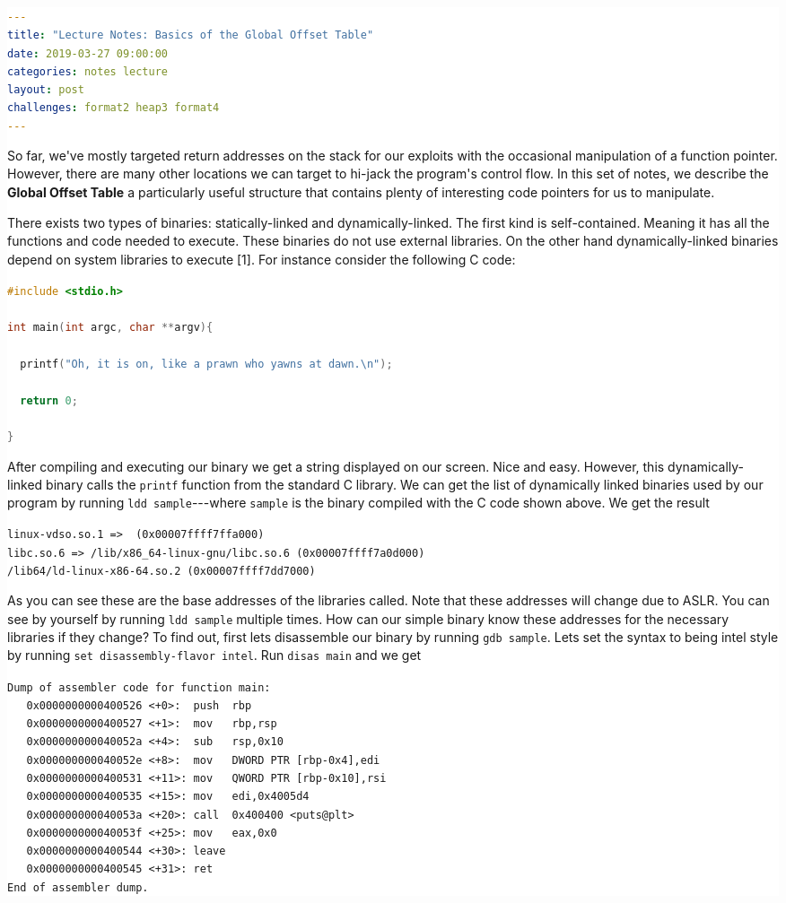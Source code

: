 ```yaml
---
title: "Lecture Notes: Basics of the Global Offset Table"
date: 2019-03-27 09:00:00
categories: notes lecture
layout: post
challenges: format2 heap3 format4
---
```


So far, we've mostly targeted return addresses on the stack for our exploits with the occasional manipulation of a function pointer. However, there are many other locations we can target to hi-jack the program's control flow. In this set of notes, we describe the **Global Offset Table** a particularly useful structure that contains plenty of interesting code pointers for us to manipulate.


There exists two types of binaries: statically-linked and dynamically-linked.
The first kind is self-contained. Meaning it has all the functions and code
needed to execute. These binaries do not use external libraries. On the other
hand dynamically-linked binaries depend on system libraries to execute [1]. For
instance consider the following C code:

```c
#include <stdio.h>

int main(int argc, char **argv){

  printf("Oh, it is on, like a prawn who yawns at dawn.\n");

  return 0;

}
```

After compiling and executing our binary we get a string displayed on our
screen. Nice and easy. However, this dynamically-linked binary calls the
`printf` function from the standard C library. We can get the list of
dynamically linked binaries used by our program by running `ldd sample`---where
`sample` is the binary compiled with the C code shown above.  We get the result

```
linux-vdso.so.1 =>  (0x00007ffff7ffa000)
libc.so.6 => /lib/x86_64-linux-gnu/libc.so.6 (0x00007ffff7a0d000)
/lib64/ld-linux-x86-64.so.2 (0x00007ffff7dd7000)
```

As you can see these are the base addresses of the libraries called. Note that
these addresses will change due to ASLR. You can see by yourself by running
`ldd sample` multiple times. How can our simple binary know these addresses for
the necessary libraries if they change? To find out, first lets disassemble our
binary by running `gdb sample`. Lets set the syntax to being intel style by
running `set disassembly-flavor intel`. Run `disas main` and we get

```assembly
Dump of assembler code for function main:
   0x0000000000400526 <+0>:  push  rbp
   0x0000000000400527 <+1>:  mov   rbp,rsp
   0x000000000040052a <+4>:  sub   rsp,0x10
   0x000000000040052e <+8>:  mov   DWORD PTR [rbp-0x4],edi
   0x0000000000400531 <+11>: mov   QWORD PTR [rbp-0x10],rsi
   0x0000000000400535 <+15>: mov   edi,0x4005d4
   0x000000000040053a <+20>: call  0x400400 <puts@plt>
   0x000000000040053f <+25>: mov   eax,0x0
   0x0000000000400544 <+30>: leave
   0x0000000000400545 <+31>: ret
End of assembler dump.
```
